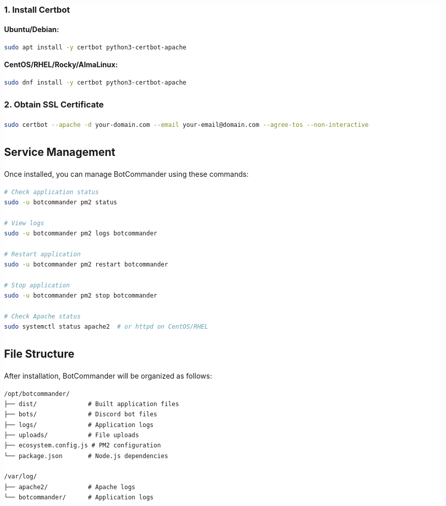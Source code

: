 ### 1. Install Certbot
**Ubuntu/Debian:**
```bash
sudo apt install -y certbot python3-certbot-apache
```

**CentOS/RHEL/Rocky/AlmaLinux:**
```bash
sudo dnf install -y certbot python3-certbot-apache
```

### 2. Obtain SSL Certificate
```bash
sudo certbot --apache -d your-domain.com --email your-email@domain.com --agree-tos --non-interactive
```

## Service Management

Once installed, you can manage BotCommander using these commands:

```bash
# Check application status
sudo -u botcommander pm2 status

# View logs
sudo -u botcommander pm2 logs botcommander

# Restart application
sudo -u botcommander pm2 restart botcommander

# Stop application
sudo -u botcommander pm2 stop botcommander

# Check Apache status
sudo systemctl status apache2  # or httpd on CentOS/RHEL
```

## File Structure

After installation, BotCommander will be organized as follows:

```
/opt/botcommander/
├── dist/              # Built application files
├── bots/              # Discord bot files
├── logs/              # Application logs
├── uploads/           # File uploads
├── ecosystem.config.js # PM2 configuration
└── package.json       # Node.js dependencies

/var/log/
├── apache2/           # Apache logs
└── botcommander/      # Application logs
```
